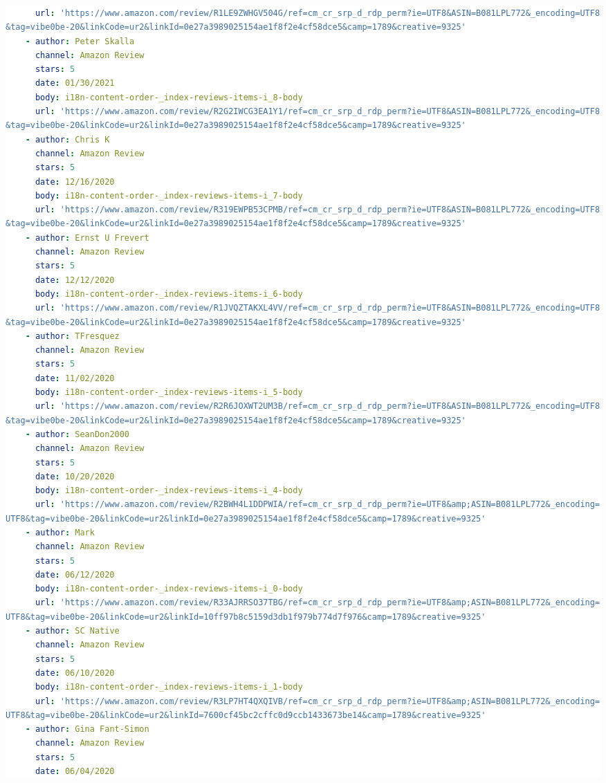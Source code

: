 ```yaml
      url: 'https://www.amazon.com/review/R1LE9ZWHGV504G/ref=cm_cr_srp_d_rdp_perm?ie=UTF8&ASIN=B081LPL772&_encoding=UTF8&tag=vibe0be-20&linkCode=ur2&linkId=0e27a3989025154ae1f8f2e4cf58dce5&camp=1789&creative=9325'
    - author: Peter Skalla
      channel: Amazon Review
      stars: 5
      date: 01/30/2021
      body: i18n-content-order-_index-reviews-items-i_8-body
      url: 'https://www.amazon.com/review/R2G2IWCG3EA1Y1/ref=cm_cr_srp_d_rdp_perm?ie=UTF8&ASIN=B081LPL772&_encoding=UTF8&tag=vibe0be-20&linkCode=ur2&linkId=0e27a3989025154ae1f8f2e4cf58dce5&camp=1789&creative=9325'
    - author: Chris K
      channel: Amazon Review
      stars: 5
      date: 12/16/2020
      body: i18n-content-order-_index-reviews-items-i_7-body
      url: 'https://www.amazon.com/review/R319EWPB53CPMB/ref=cm_cr_srp_d_rdp_perm?ie=UTF8&ASIN=B081LPL772&_encoding=UTF8&tag=vibe0be-20&linkCode=ur2&linkId=0e27a3989025154ae1f8f2e4cf58dce5&camp=1789&creative=9325'
    - author: Ernst U Frevert
      channel: Amazon Review
      stars: 5
      date: 12/12/2020
      body: i18n-content-order-_index-reviews-items-i_6-body
      url: 'https://www.amazon.com/review/R1JVQZTAKXL4VV/ref=cm_cr_srp_d_rdp_perm?ie=UTF8&ASIN=B081LPL772&_encoding=UTF8&tag=vibe0be-20&linkCode=ur2&linkId=0e27a3989025154ae1f8f2e4cf58dce5&camp=1789&creative=9325'
    - author: TFresquez
      channel: Amazon Review
      stars: 5
      date: 11/02/2020
      body: i18n-content-order-_index-reviews-items-i_5-body
      url: 'https://www.amazon.com/review/R2R6JOXWT2UM3B/ref=cm_cr_srp_d_rdp_perm?ie=UTF8&ASIN=B081LPL772&_encoding=UTF8&tag=vibe0be-20&linkCode=ur2&linkId=0e27a3989025154ae1f8f2e4cf58dce5&camp=1789&creative=9325'
    - author: SeanDon2000
      channel: Amazon Review
      stars: 5
      date: 10/20/2020
      body: i18n-content-order-_index-reviews-items-i_4-body
      url: 'https://www.amazon.com/review/R2BWH4L1DDPWIA/ref=cm_cr_srp_d_rdp_perm?ie=UTF8&amp;ASIN=B081LPL772&_encoding=UTF8&tag=vibe0be-20&linkCode=ur2&linkId=0e27a3989025154ae1f8f2e4cf58dce5&camp=1789&creative=9325'
    - author: Mark
      channel: Amazon Review
      stars: 5
      date: 06/12/2020
      body: i18n-content-order-_index-reviews-items-i_0-body
      url: 'https://www.amazon.com/review/R33AJRRSO37TBG/ref=cm_cr_srp_d_rdp_perm?ie=UTF8&amp;ASIN=B081LPL772&_encoding=UTF8&tag=vibe0be-20&linkCode=ur2&linkId=10ff97b8c5159d3db1f979b774d7f976&camp=1789&creative=9325'
    - author: SC Native
      channel: Amazon Review
      stars: 5
      date: 06/10/2020
      body: i18n-content-order-_index-reviews-items-i_1-body
      url: 'https://www.amazon.com/review/R3LP7HT4QXQIVB/ref=cm_cr_srp_d_rdp_perm?ie=UTF8&amp;ASIN=B081LPL772&_encoding=UTF8&tag=vibe0be-20&linkCode=ur2&linkId=7600cf45bc2cffc0d9ccb1433673be14&camp=1789&creative=9325'
    - author: Gina Fant-Simon
      channel: Amazon Review
      stars: 5
      date: 06/04/2020
```
